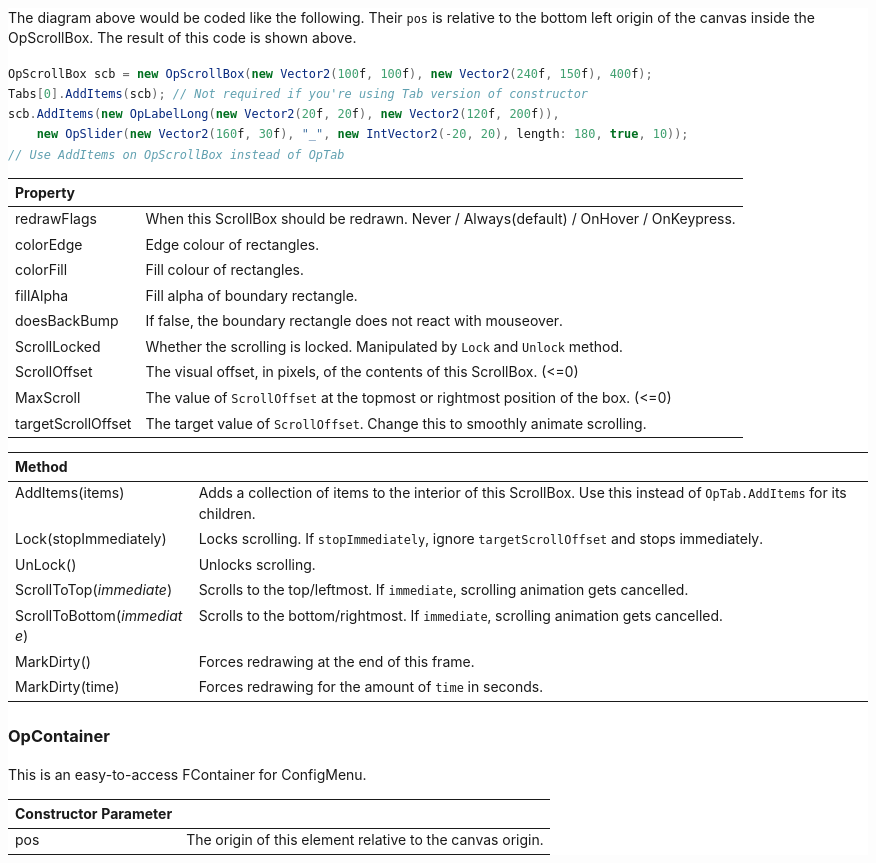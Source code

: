 The diagram above would be coded like the following.
Their `pos` is relative to the bottom left origin of the canvas inside the OpScrollBox.
The result of this code is shown above.

```c#
OpScrollBox scb = new OpScrollBox(new Vector2(100f, 100f), new Vector2(240f, 150f), 400f);
Tabs[0].AddItems(scb); // Not required if you're using Tab version of constructor
scb.AddItems(new OpLabelLong(new Vector2(20f, 20f), new Vector2(120f, 200f)),
    new OpSlider(new Vector2(160f, 30f), "_", new IntVector2(-20, 20), length: 180, true, 10));
// Use AddItems on OpScrollBox instead of OpTab
```

|Property||
|:-|:-|
|redrawFlags|When this ScrollBox should be redrawn. Never / Always(default) / OnHover / OnKeypress.|
|colorEdge|Edge colour of rectangles.|
|colorFill|Fill colour of rectangles.|
|fillAlpha|Fill alpha of boundary rectangle.|
|doesBackBump|If false, the boundary rectangle does not react with mouseover.|
|ScrollLocked|Whether the scrolling is locked. Manipulated by `Lock` and `Unlock` method.|
|ScrollOffset|The visual offset, in pixels, of the contents of this ScrollBox. (<=0)|
|MaxScroll|The value of `ScrollOffset` at the topmost or rightmost position of the box. (<=0)|
|targetScrollOffset|The target value of `ScrollOffset`. Change this to smoothly animate scrolling.|

|Method||
|:-|:-|
|AddItems(items)|Adds a collection of items to the interior of this ScrollBox. Use this instead of `OpTab.AddItems` for its children.|
|Lock(stopImmediately)|Locks scrolling. If `stopImmediately`, ignore `targetScrollOffset` and stops immediately.|
|UnLock()|Unlocks scrolling.|
|ScrollToTop(*immediate*)|Scrolls to the top/leftmost. If `immediate`, scrolling animation gets cancelled.|
|ScrollToBottom(*immediate*)|Scrolls to the bottom/rightmost. If `immediate`, scrolling animation gets cancelled.|
|MarkDirty()|Forces redrawing at the end of this frame.|
|MarkDirty(time)|Forces redrawing for the amount of `time` in seconds.|


### OpContainer

This is an easy-to-access FContainer for ConfigMenu.

|Constructor Parameter||
|:-|:-|
|pos|The origin of this element relative to the canvas origin.|
